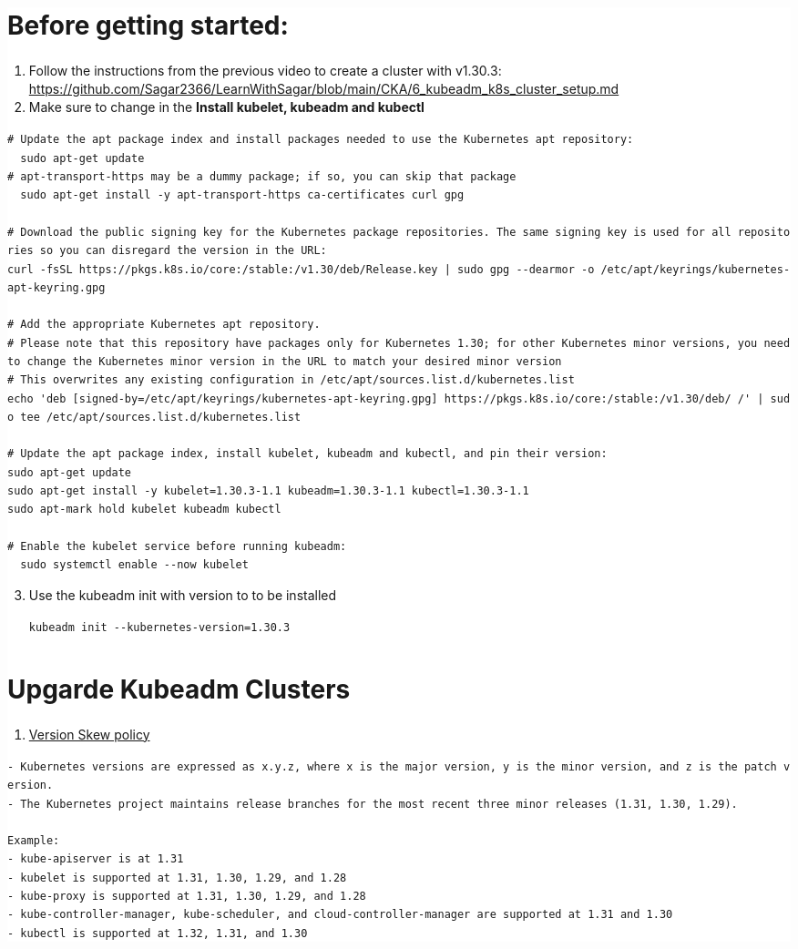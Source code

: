 # Before getting started:
1. Follow the instructions from the previous video to create a cluster with v1.30.3: https://github.com/Sagar2366/LearnWithSagar/blob/main/CKA/6_kubeadm_k8s_cluster_setup.md
2. Make sure to change in the <b>Install kubelet, kubeadm and kubectl</b>
```
# Update the apt package index and install packages needed to use the Kubernetes apt repository:
  sudo apt-get update
# apt-transport-https may be a dummy package; if so, you can skip that package
  sudo apt-get install -y apt-transport-https ca-certificates curl gpg

# Download the public signing key for the Kubernetes package repositories. The same signing key is used for all repositories so you can disregard the version in the URL:
curl -fsSL https://pkgs.k8s.io/core:/stable:/v1.30/deb/Release.key | sudo gpg --dearmor -o /etc/apt/keyrings/kubernetes-apt-keyring.gpg

# Add the appropriate Kubernetes apt repository.
# Please note that this repository have packages only for Kubernetes 1.30; for other Kubernetes minor versions, you need to change the Kubernetes minor version in the URL to match your desired minor version
# This overwrites any existing configuration in /etc/apt/sources.list.d/kubernetes.list
echo 'deb [signed-by=/etc/apt/keyrings/kubernetes-apt-keyring.gpg] https://pkgs.k8s.io/core:/stable:/v1.30/deb/ /' | sudo tee /etc/apt/sources.list.d/kubernetes.list

# Update the apt package index, install kubelet, kubeadm and kubectl, and pin their version:
sudo apt-get update
sudo apt-get install -y kubelet=1.30.3-1.1 kubeadm=1.30.3-1.1 kubectl=1.30.3-1.1
sudo apt-mark hold kubelet kubeadm kubectl

# Enable the kubelet service before running kubeadm:
  sudo systemctl enable --now kubelet
```
3. Use the kubeadm init with version to to be installed
   ```
   kubeadm init --kubernetes-version=1.30.3
   ```

# Upgarde Kubeadm Clusters

1. [Version Skew policy](https://kubernetes.io/releases/version-skew-policy/#supported-version-skew)
```
- Kubernetes versions are expressed as x.y.z, where x is the major version, y is the minor version, and z is the patch version.
- The Kubernetes project maintains release branches for the most recent three minor releases (1.31, 1.30, 1.29).

Example:
- kube-apiserver is at 1.31
- kubelet is supported at 1.31, 1.30, 1.29, and 1.28
- kube-proxy is supported at 1.31, 1.30, 1.29, and 1.28
- kube-controller-manager, kube-scheduler, and cloud-controller-manager are supported at 1.31 and 1.30
- kubectl is supported at 1.32, 1.31, and 1.30
```
